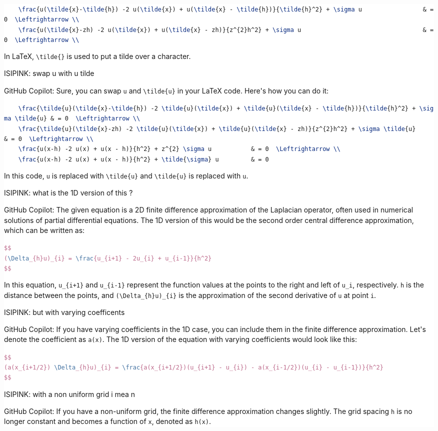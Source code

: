 ```latex
    \frac{u(\tilde{x}-\tilde{h}) -2 u(\tilde{x}) + u(\tilde{x} - \tilde{h})}{\tilde{h}^2} + \sigma u                 & = 0  \Leftrightarrow \\
    \frac{u(\tilde{x}-zh) -2 u(\tilde{x}) + u(\tilde{x} - zh)}{z^{2}h^2} + \sigma u                                  & = 0  \Leftrightarrow \\
```

In LaTeX, `\tilde{}` is used to put a tilde over a character.

ISIPINK: swap u with u tilde

GitHub Copilot: Sure, you can swap `u` and `\tilde{u}` in your LaTeX code. Here's how you can do it:

```latex
    \frac{\tilde{u}(\tilde{x}-\tilde{h}) -2 \tilde{u}(\tilde{x}) + \tilde{u}(\tilde{x} - \tilde{h})}{\tilde{h}^2} + \sigma \tilde{u} & = 0  \Leftrightarrow \\
    \frac{\tilde{u}(\tilde{x}-zh) -2 \tilde{u}(\tilde{x}) + \tilde{u}(\tilde{x} - zh)}{z^{2}h^2} + \sigma \tilde{u}                  & = 0  \Leftrightarrow \\
    \frac{u(x-h) -2 u(x) + u(x - h)}{h^2} + z^{2} \sigma u           & = 0  \Leftrightarrow \\
    \frac{u(x-h) -2 u(x) + u(x - h)}{h^2} + \tilde{\sigma} u         & = 0
```

In this code, `u` is replaced with `\tilde{u}` and `\tilde{u}` is replaced with `u`.

ISIPINK: what is the 1D version of this ?

GitHub Copilot: The given equation is a 2D finite difference approximation of the Laplacian operator, often used in numerical solutions of partial differential equations. The 1D version of this would be the second order central difference approximation, which can be written as:

```latex
$$
(\Delta_{h}u)_{i} = \frac{u_{i+1} - 2u_{i} + u_{i-1}}{h^2}
$$
```

In this equation, `u_{i+1}` and `u_{i-1}` represent the function values at the points to the right and left of `u_i`, respectively. `h` is the distance between the points, and `(\Delta_{h}u)_{i}` is the approximation of the second derivative of `u` at point `i`.

ISIPINK: but with varying coefficents

GitHub Copilot: If you have varying coefficients in the 1D case, you can include them in the finite difference approximation. Let's denote the coefficient as `a(x)`. The 1D version of the equation with varying coefficients would look like this:

```latex
$$
(a(x_{i+1/2}) \Delta_{h}u)_{i} = \frac{a(x_{i+1/2})(u_{i+1} - u_{i}) - a(x_{i-1/2})(u_{i} - u_{i-1})}{h^2}
$$
```

ISIPINK: with a non uniform grid i mea n

GitHub Copilot: If you have a non-uniform grid, the finite difference approximation changes slightly. The grid spacing `h` is no longer constant and becomes a function of `x`, denoted as `h(x)`.
